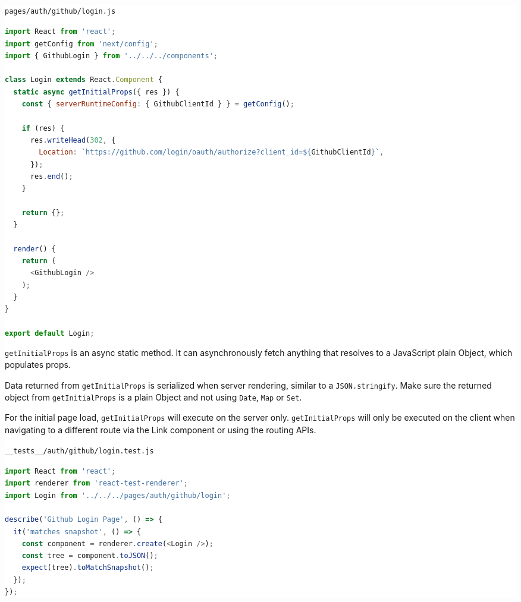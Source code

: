 `pages/auth/github/login.js`

```js
import React from 'react';
import getConfig from 'next/config';
import { GithubLogin } from '../../../components';

class Login extends React.Component {
  static async getInitialProps({ res }) {
    const { serverRuntimeConfig: { GithubClientId } } = getConfig();

    if (res) {
      res.writeHead(302, {
        Location: `https://github.com/login/oauth/authorize?client_id=${GithubClientId}`,
      });
      res.end();
    }

    return {};
  }

  render() {
    return (
      <GithubLogin />
    );
  }
}

export default Login;
```

`getInitialProps` is an async static method. It can asynchronously fetch anything that resolves to a JavaScript plain Object, which populates props.

Data returned from `getInitialProps` is serialized when server rendering, similar to a `JSON.stringify`. Make sure the returned object from `getInitialProps` is a plain Object and not using `Date`, `Map` or `Set`.

For the initial page load, `getInitialProps` will execute on the server only. `getInitialProps` will only be executed on the client when navigating to a different route via the Link component or using the routing APIs.

`__tests__/auth/github/login.test.js`

```js
import React from 'react';
import renderer from 'react-test-renderer';
import Login from '../../../pages/auth/github/login';

describe('Github Login Page', () => {
  it('matches snapshot', () => {
    const component = renderer.create(<Login />);
    const tree = component.toJSON();
    expect(tree).toMatchSnapshot();
  });
});
```
